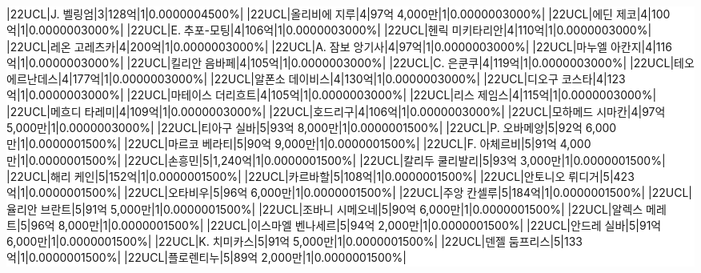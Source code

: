 |22UCL|J. 벨링엄|3|128억|1|0.0000004500%|
|22UCL|올리비에 지루|4|97억 4,000만|1|0.0000003000%|
|22UCL|에딘 제코|4|100억|1|0.0000003000%|
|22UCL|E. 추포-모팅|4|106억|1|0.0000003000%|
|22UCL|헨릭 미키타리안|4|110억|1|0.0000003000%|
|22UCL|레온 고레츠카|4|200억|1|0.0000003000%|
|22UCL|A. 잠보 앙기사|4|97억|1|0.0000003000%|
|22UCL|마누엘 아칸지|4|116억|1|0.0000003000%|
|22UCL|킬리안 음바페|4|105억|1|0.0000003000%|
|22UCL|C. 은쿤쿠|4|119억|1|0.0000003000%|
|22UCL|테오 에르난데스|4|177억|1|0.0000003000%|
|22UCL|알폰소 데이비스|4|130억|1|0.0000003000%|
|22UCL|디오구 코스타|4|123억|1|0.0000003000%|
|22UCL|마테이스 더리흐트|4|105억|1|0.0000003000%|
|22UCL|리스 제임스|4|115억|1|0.0000003000%|
|22UCL|메흐디 타레미|4|109억|1|0.0000003000%|
|22UCL|호드리구|4|106억|1|0.0000003000%|
|22UCL|모하메드 시마칸|4|97억 5,000만|1|0.0000003000%|
|22UCL|티아구 실바|5|93억 8,000만|1|0.0000001500%|
|22UCL|P. 오바메양|5|92억 6,000만|1|0.0000001500%|
|22UCL|마르코 베라티|5|90억 9,000만|1|0.0000001500%|
|22UCL|F. 아체르비|5|91억 4,000만|1|0.0000001500%|
|22UCL|손흥민|5|1,240억|1|0.0000001500%|
|22UCL|칼리두 쿨리발리|5|93억 3,000만|1|0.0000001500%|
|22UCL|해리 케인|5|152억|1|0.0000001500%|
|22UCL|카르바할|5|108억|1|0.0000001500%|
|22UCL|안토니오 뤼디거|5|423억|1|0.0000001500%|
|22UCL|오타비우|5|96억 6,000만|1|0.0000001500%|
|22UCL|주앙 칸셀루|5|184억|1|0.0000001500%|
|22UCL|율리안 브란트|5|91억 5,000만|1|0.0000001500%|
|22UCL|조바니 시메오네|5|90억 6,000만|1|0.0000001500%|
|22UCL|알렉스 메레트|5|96억 8,000만|1|0.0000001500%|
|22UCL|이스마엘 벤나세르|5|94억 2,000만|1|0.0000001500%|
|22UCL|안드레 실바|5|91억 6,000만|1|0.0000001500%|
|22UCL|K. 치미카스|5|91억 5,000만|1|0.0000001500%|
|22UCL|덴젤 둠프리스|5|133억|1|0.0000001500%|
|22UCL|플로렌티누|5|89억 2,000만|1|0.0000001500%|